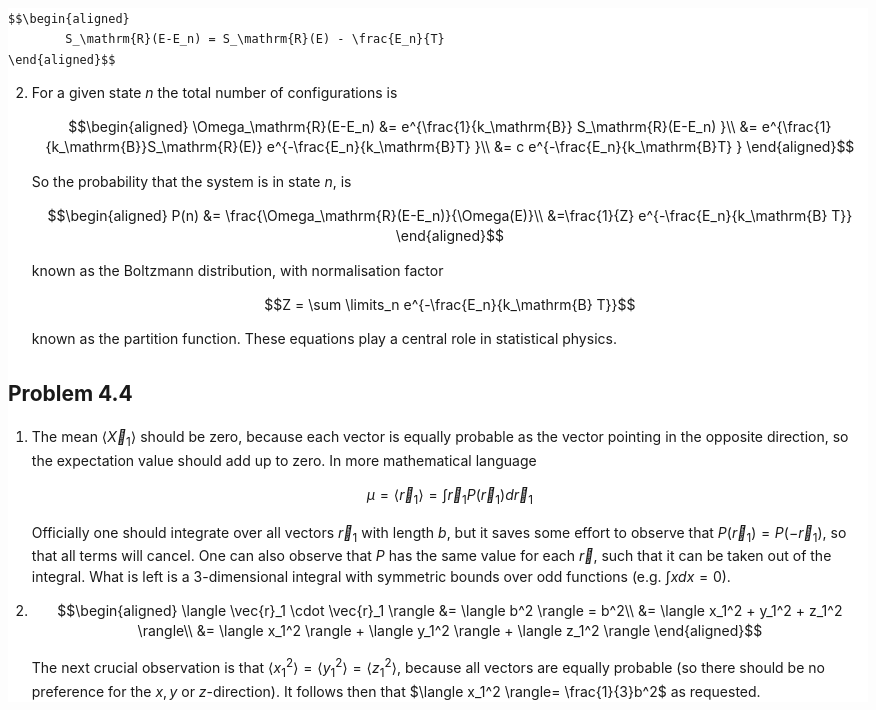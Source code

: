     $$\begin{aligned}
            S_\mathrm{R}(E-E_n) = S_\mathrm{R}(E) - \frac{E_n}{T}
    \end{aligned}$$

2.  For a given state $n$ the total number of configurations is

    $$\begin{aligned}
            \Omega_\mathrm{R}(E-E_n) &= e^{\frac{1}{k_\mathrm{B}} S_\mathrm{R}(E-E_n) }\\
            &= e^{\frac{1}{k_\mathrm{B}}S_\mathrm{R}(E)} e^{-\frac{E_n}{k_\mathrm{B}T} }\\
            &= c e^{-\frac{E_n}{k_\mathrm{B}T} }
    \end{aligned}$$

    So the probability that the system is in state
    $n$, is

    $$\begin{aligned}
            P(n) &= \frac{\Omega_\mathrm{R}(E-E_n)}{\Omega(E)}\\
            &=\frac{1}{Z} e^{-\frac{E_n}{k_\mathrm{B} T}}
    \end{aligned}$$

    known as the Boltzmann distribution, with normalisation factor

    $$Z = \sum \limits_n e^{-\frac{E_n}{k_\mathrm{B} T}}$$

    known as the partition function. These equations play a central role in
    statistical physics.

## Problem 4.4

1.  The mean $\langle \vec{X}_1 \rangle$ should be zero, because each
    vector is equally probable as the vector pointing in the opposite
    direction, so the expectation value should add up to zero. In more
    mathematical language

    $$\mu = \langle \vec{r}_1 \rangle = \int \vec{r}_1 P(\vec{r}_1) d\vec{r}_1$$

    Officially one should integrate over all vectors $\vec{r}_1$ with
    length $b$, but it saves some effort to observe that
    $P(\vec{r}_1) = P(-\vec{r}_1)$, so that all terms will cancel. One
    can also observe that $P$ has the same value for each $\vec{r}$,
    such that it can be taken out of the integral. What is left is a
    3-dimensional integral with symmetric bounds over odd functions
    (e.g. $\int x dx = 0$).

2.  $$\begin{aligned}
            \langle \vec{r}_1 \cdot \vec{r}_1 \rangle &= \langle b^2 \rangle = b^2\\ &= \langle x_1^2 + y_1^2 + z_1^2 \rangle\\
            &= \langle x_1^2 \rangle + \langle y_1^2 \rangle + \langle z_1^2 \rangle
    \end{aligned}$$

    The next crucial observation is that
    $\langle x_1^2 \rangle = \langle y_1^2 \rangle = \langle z_1^2 \rangle$,
    because all vectors are equally probable (so there should be no
    preference for the $x,y$ or $z$-direction). It follows then that
    $\langle x_1^2 \rangle= \frac{1}{3}b^2$ as requested.
